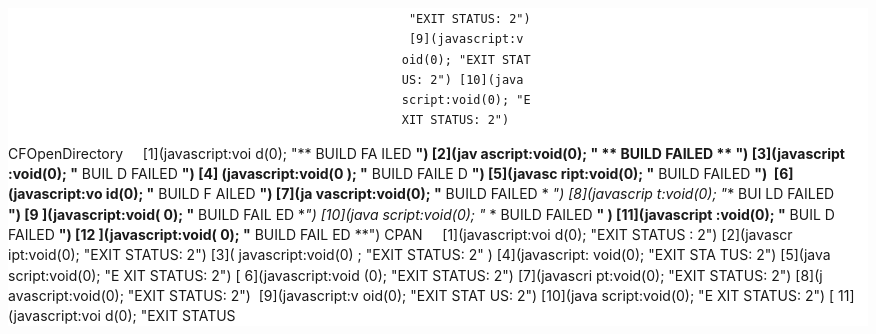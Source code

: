                                                             "EXIT STATUS: 2")
                                                            [9](javascript:v
                                                           oid(0); "EXIT STAT
                                                           US: 2") [10](java
                                                           script:void(0); "E
                                                           XIT STATUS: 2")
  CFOpenDirectory                                        [1](javascript:voi
                                                           d(0); "** BUILD FA
                                                           ILED **") [2](jav
                                                           ascript:void(0); "
                                                           ** BUILD FAILED **
                                                           ") [3](javascript
                                                           :void(0); "** BUIL
                                                           D FAILED **") [4]
                                                           (javascript:void(0
                                                           ); "** BUILD FAILE
                                                           D **") [5](javasc
                                                           ript:void(0); "** 
                                                           BUILD FAILED **")
                                                            [6](javascript:vo
                                                           id(0); "** BUILD F
                                                           AILED **") [7](ja
                                                           vascript:void(0); 
                                                           "** BUILD FAILED *
                                                           *") [8](javascrip
                                                           t:void(0); "** BUI
                                                           LD FAILED **") [9
                                                           ](javascript:void(
                                                           0); "** BUILD FAIL
                                                           ED **") [10](java
                                                           script:void(0); "*
                                                           * BUILD FAILED **"
                                                           ) [11](javascript
                                                           :void(0); "** BUIL
                                                           D FAILED **") [12
                                                           ](javascript:void(
                                                           0); "** BUILD FAIL
                                                           ED **")
  CPAN                                                   [1](javascript:voi
                                                           d(0); "EXIT STATUS
                                                           : 2") [2](javascr
                                                           ipt:void(0); "EXIT
                                                            STATUS: 2") [3](
                                                           javascript:void(0)
                                                           ; "EXIT STATUS: 2"
                                                           ) [4](javascript:
                                                           void(0); "EXIT STA
                                                           TUS: 2") [5](java
                                                           script:void(0); "E
                                                           XIT STATUS: 2") [
                                                           6](javascript:void
                                                           (0); "EXIT STATUS:
                                                            2") [7](javascri
                                                           pt:void(0); "EXIT 
                                                           STATUS: 2") [8](j
                                                           avascript:void(0);
                                                            "EXIT STATUS: 2")
                                                            [9](javascript:v
                                                           oid(0); "EXIT STAT
                                                           US: 2") [10](java
                                                           script:void(0); "E
                                                           XIT STATUS: 2") [
                                                           11](javascript:voi
                                                           d(0); "EXIT STATUS